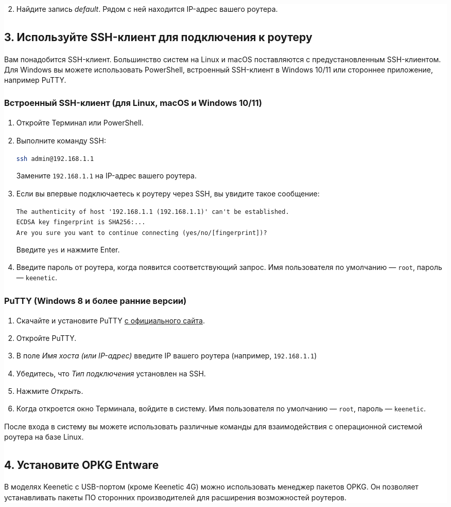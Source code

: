2. Найдите запись _default_. Рядом с ней находится IP-адрес вашего роутера.



## 3. Используйте SSH-клиент для подключения к роутеру

Вам понадобится SSH-клиент. Большинство систем на Linux и macOS поставляются с предустановленным SSH-клиентом. Для Windows вы можете использовать PowerShell, встроенный SSH-клиент в Windows 10/11 или стороннее приложение, например PuTTY.

### Встроенный SSH-клиент (для Linux, macOS и Windows 10/11)

1. Откройте Терминал или PowerShell.

2. Выполните команду SSH:

   ```bash
   ssh admin@192.168.1.1
   ```

   Замените `192.168.1.1` на IP-адрес вашего роутера.

3. Если вы впервые подключаетесь к роутеру через SSH, вы увидите такое сообщение:

   ```text
   The authenticity of host '192.168.1.1 (192.168.1.1)' can't be established.
   ECDSA key fingerprint is SHA256:...
   Are you sure you want to continue connecting (yes/no/[fingerprint])?
   ```

   Введите `yes` и нажмите Enter.

4. Введите пароль от роутера, когда появится соответствующий запрос. Имя пользователя по умолчанию — `root`, пароль — `keenetic`.



### PuTTY (Windows 8 и более ранние версии)

1. Скачайте и установите PuTTY [с официального сайта](https://www.putty.org/).

2. Откройте PuTTY.

3. В поле _Имя хоста (или IP-адрес)_ введите IP вашего роутера (например, `192.168.1.1`)

4. Убедитесь, что _Тип подключения_ установлен на SSH.

5. Нажмите _Открыть_.

6. Когда откроется окно Терминала, войдите в систему. Имя пользователя по умолчанию — `root`, пароль — `keenetic`.

После входа в систему вы можете использовать различные команды для взаимодействия с операционной системой роутера на базе Linux.

## 4. Установите OPKG Entware

В моделях Keenetic с USB-портом (кроме Keenetic 4G) можно использовать менеджер пакетов OPKG. Он позволяет устанавливать пакеты ПО сторонних производителей для расширения возможностей роутеров.
